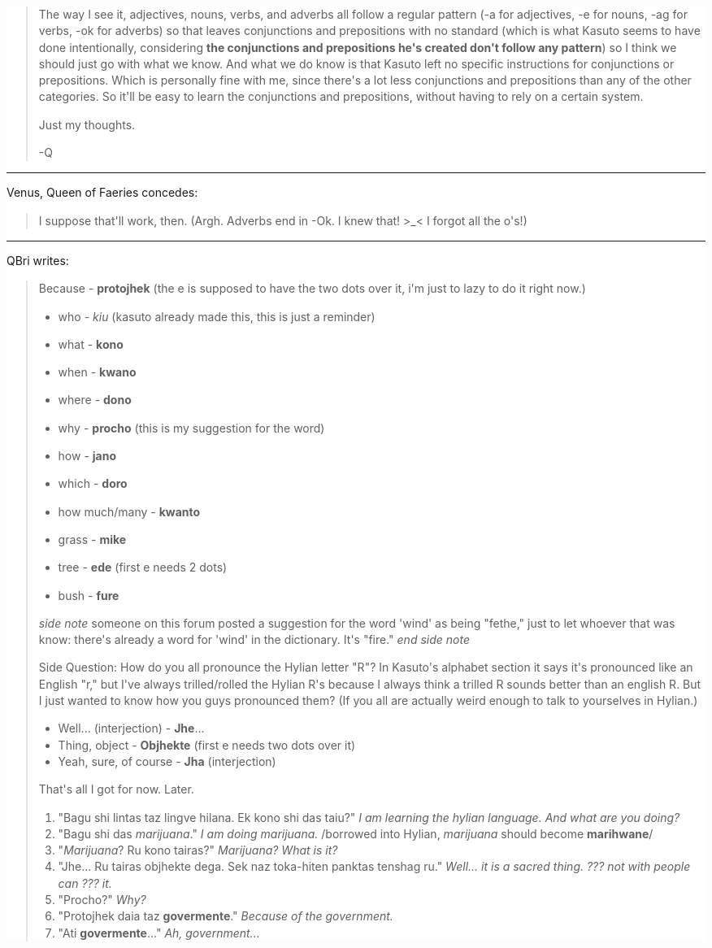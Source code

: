 > The way I see it, adjectives, nouns, verbs, and adverbs all follow a regular pattern (-a for adjectives, -e for nouns, -ag for verbs, -ok for adverbs) so that leaves conjunctions and prepositions with no standard (which is what Kasuto seems to have done intentionally, considering **the conjunctions and prepositions he's created don't follow any pattern**) so I think we should just go with what we know. And what we do know is that Kasuto left no specific instructions for conjunctions or prepositions. Which is personally fine with me, since there's a lot less conjunctions and prepositions than any of the other categories. So it'll be easy to learn the conjunctions and prepositions, without having to rely on a certain system.
>
> Just my thoughts.
>
> -Q

-----

Venus, Queen of Faeries concedes:

> I suppose that'll work, then.
> (Argh. Adverbs end in -Ok. I knew that! >_< I forgot all the o's!)

-----

QBri writes:

> Because - **protojhek** (the e is supposed to have the two dots over it, i'm just to lazy to do it right now.)
>
> - who - _kiu_ (kasuto already made this, this is just a reminder)
> - what - **kono**
> - when - **kwano**
> - where - **dono**
> - why - **procho** (this is my suggestion for the word)
> - how - **jano**
> - which - **doro**
> - how much/many - **kwanto**
>
> - grass - **mike**
> - tree - **ede** (first e needs 2 dots)
> - bush - **fure**
>
> *side note* someone on this forum posted a suggestion for the word 'wind' as being "fethe," just to let whoever that was know: there's already a word for 'wind' in the dictionary. It's "fire." *end side note*
>
> Side Question: How do you all pronounce the Hylian letter "R"? In Kasuto's alphabet section it says it's pronounced like an English "r," but I've always trilled/rolled the Hylian R's because I always think a trilled R sounds better than an english R. But I just wanted to know how you guys pronounced them? (If you all are actually weird enough to talk to yourselves in Hylian.)
>
> - Well... (interjection) - **Jhe**...
> - Thing, object - **Objhekte** (first e needs two dots over it)
> - Yeah, sure, of course - **Jha** (interjection)
>
>
> That's all I got for now. Later.
>
> 1. "Bagu shi lintas taz lingve hilana. Ek kono shi das taiu?" _I am learning the hylian language. And what are you doing?_
> 1. "Bagu shi das _marijuana_." _I am doing marijuana._ /borrowed into Hylian, _marijuana_ should become **marihwane**/
> 1. "_Marijuana_? Ru kono tairas?" _Marijuana? What is it?_
> 1. "Jhe... Ru tairas objhekte dega. Sek naz toka-hiten panktas tenshag ru." _Well... it is a sacred thing. ??? not with people can ??? it._
> 1. "Procho?" _Why?_
> 1. "Protojhek daia taz **govermente**." _Because of the government._
> 1. "Ati **govermente**..." _Ah, government..._